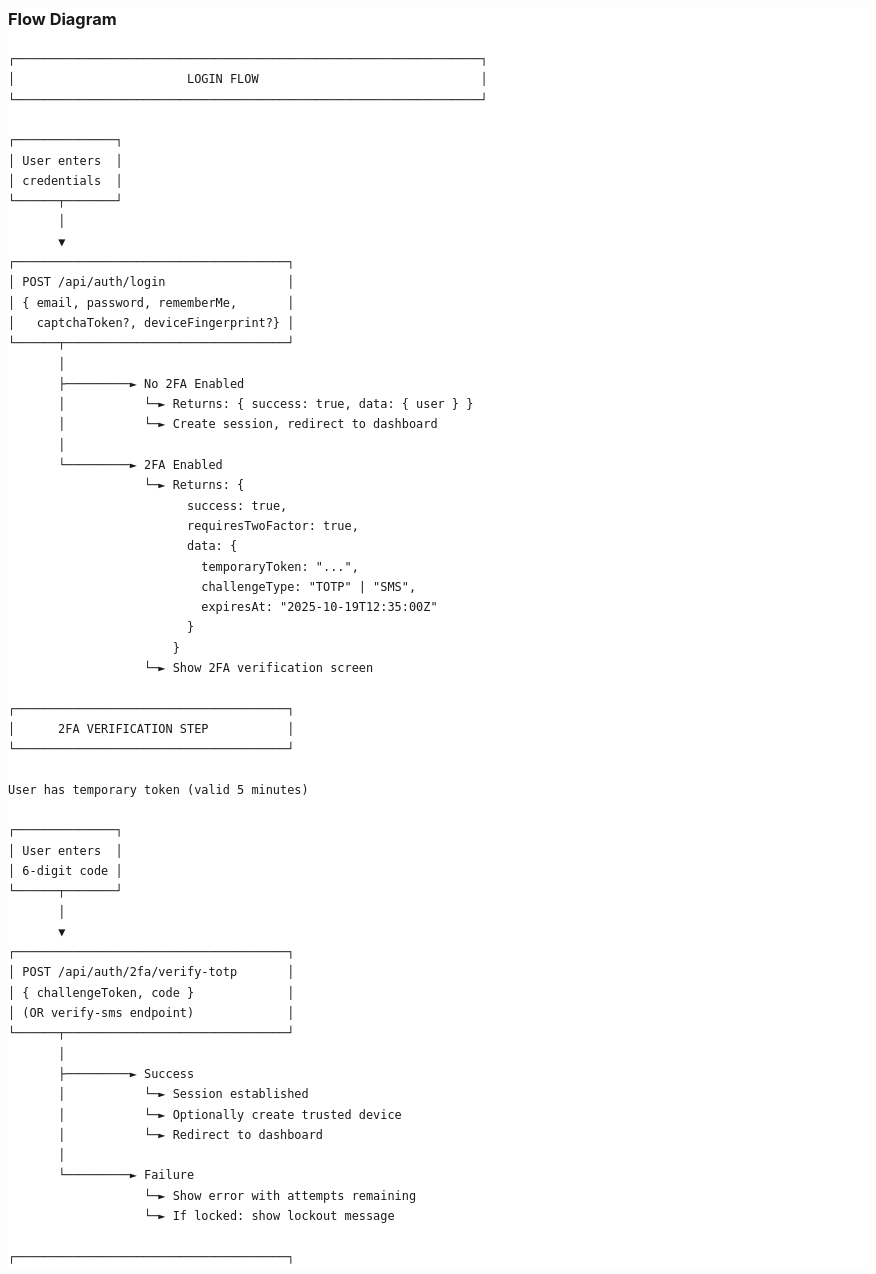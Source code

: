 ### Flow Diagram

```
┌─────────────────────────────────────────────────────────────────┐
│                        LOGIN FLOW                               │
└─────────────────────────────────────────────────────────────────┘

┌──────────────┐
│ User enters  │
│ credentials  │
└──────┬───────┘
       │
       ▼
┌──────────────────────────────────────┐
│ POST /api/auth/login                 │
│ { email, password, rememberMe,       │
│   captchaToken?, deviceFingerprint?} │
└──────┬───────────────────────────────┘
       │
       ├─────────► No 2FA Enabled
       │           └─► Returns: { success: true, data: { user } }
       │           └─► Create session, redirect to dashboard
       │
       └─────────► 2FA Enabled
                   └─► Returns: {
                         success: true,
                         requiresTwoFactor: true,
                         data: {
                           temporaryToken: "...",
                           challengeType: "TOTP" | "SMS",
                           expiresAt: "2025-10-19T12:35:00Z"
                         }
                       }
                   └─► Show 2FA verification screen
                   
┌──────────────────────────────────────┐
│      2FA VERIFICATION STEP           │
└──────────────────────────────────────┘

User has temporary token (valid 5 minutes)

┌──────────────┐
│ User enters  │
│ 6-digit code │
└──────┬───────┘
       │
       ▼
┌──────────────────────────────────────┐
│ POST /api/auth/2fa/verify-totp       │
│ { challengeToken, code }             │
│ (OR verify-sms endpoint)             │
└──────┬───────────────────────────────┘
       │
       ├─────────► Success
       │           └─► Session established
       │           └─► Optionally create trusted device
       │           └─► Redirect to dashboard
       │
       └─────────► Failure
                   └─► Show error with attempts remaining
                   └─► If locked: show lockout message

┌──────────────────────────────────────┐
```